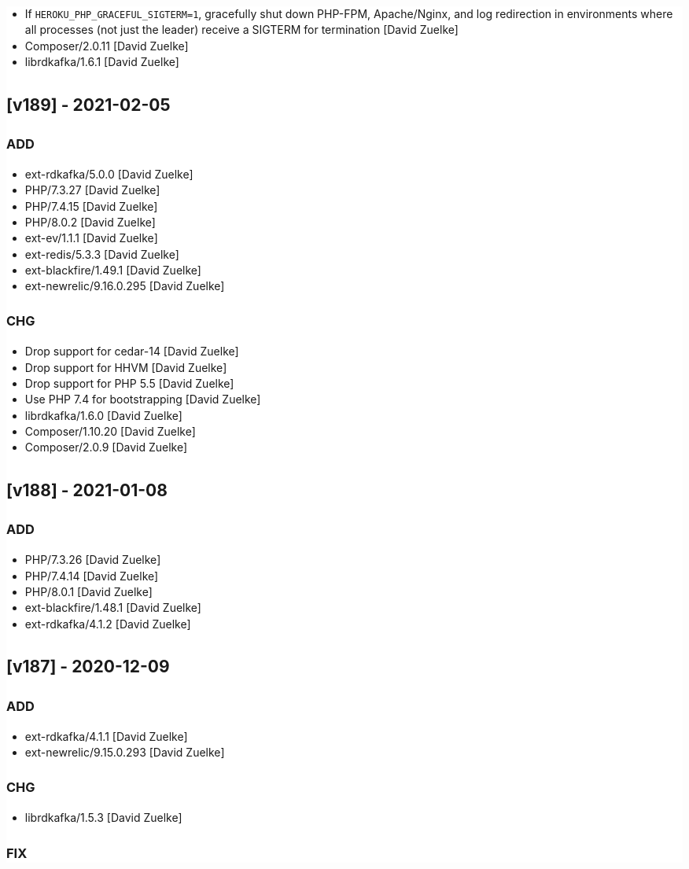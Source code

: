 - If `HEROKU_PHP_GRACEFUL_SIGTERM=1`, gracefully shut down PHP-FPM, Apache/Nginx, and log redirection in environments where all processes (not just the leader) receive a SIGTERM for termination [David Zuelke]
- Composer/2.0.11 [David Zuelke]
- librdkafka/1.6.1 [David Zuelke]

## [v189] - 2021-02-05

### ADD

- ext-rdkafka/5.0.0 [David Zuelke]
- PHP/7.3.27 [David Zuelke]
- PHP/7.4.15 [David Zuelke]
- PHP/8.0.2 [David Zuelke]
- ext-ev/1.1.1 [David Zuelke]
- ext-redis/5.3.3 [David Zuelke]
- ext-blackfire/1.49.1 [David Zuelke]
- ext-newrelic/9.16.0.295 [David Zuelke]

### CHG

- Drop support for cedar-14 [David Zuelke]
- Drop support for HHVM [David Zuelke]
- Drop support for PHP 5.5 [David Zuelke]
- Use PHP 7.4 for bootstrapping [David Zuelke]
- librdkafka/1.6.0 [David Zuelke]
- Composer/1.10.20 [David Zuelke]
- Composer/2.0.9 [David Zuelke]

## [v188] - 2021-01-08

### ADD

- PHP/7.3.26 [David Zuelke]
- PHP/7.4.14 [David Zuelke]
- PHP/8.0.1 [David Zuelke]
- ext-blackfire/1.48.1 [David Zuelke]
- ext-rdkafka/4.1.2 [David Zuelke]

## [v187] - 2020-12-09

### ADD

- ext-rdkafka/4.1.1 [David Zuelke]
- ext-newrelic/9.15.0.293 [David Zuelke]

### CHG

- librdkafka/1.5.3 [David Zuelke]

### FIX


[unreleased]: https://github.com/heroku/heroku-buildpack-php/compare/v268...main
[v268]: https://github.com/heroku/heroku-buildpack-php/compare/v267...v268
[v267]: https://github.com/heroku/heroku-buildpack-php/compare/v266...v267
[v266]: https://github.com/heroku/heroku-buildpack-php/compare/v265...v266
[v265]: https://github.com/heroku/heroku-buildpack-php/compare/v264...v265
[v264]: https://github.com/heroku/heroku-buildpack-php/compare/v263...v264
[v263]: https://github.com/heroku/heroku-buildpack-php/compare/v262...v263
[v262]: https://github.com/heroku/heroku-buildpack-php/compare/v261...v262
[v261]: https://github.com/heroku/heroku-buildpack-php/compare/v260...v261
[v260]: https://github.com/heroku/heroku-buildpack-php/compare/v259...v260
[v259]: https://github.com/heroku/heroku-buildpack-php/compare/v258...v259
[v258]: https://github.com/heroku/heroku-buildpack-php/compare/v257...v258
[v257]: https://github.com/heroku/heroku-buildpack-php/compare/v256...v257
[v256]: https://github.com/heroku/heroku-buildpack-php/compare/v255...v256
[v255]: https://github.com/heroku/heroku-buildpack-php/compare/v254...v255
[v254]: https://github.com/heroku/heroku-buildpack-php/compare/v253...v254
[v253]: https://github.com/heroku/heroku-buildpack-php/compare/v252...v253
[v252]: https://github.com/heroku/heroku-buildpack-php/compare/v251...v252
[v251]: https://github.com/heroku/heroku-buildpack-php/compare/v250...v251
[v250]: https://github.com/heroku/heroku-buildpack-php/compare/v249...v250
[v249]: https://github.com/heroku/heroku-buildpack-php/compare/v248...v249
[v248]: https://github.com/heroku/heroku-buildpack-php/compare/v247...v248
[v247]: https://github.com/heroku/heroku-buildpack-php/compare/v246...v247
[v246]: https://github.com/heroku/heroku-buildpack-php/compare/v245...v246
[v245]: https://github.com/heroku/heroku-buildpack-php/compare/v244...v245
[v244]: https://github.com/heroku/heroku-buildpack-php/compare/v243...v244
[v243]: https://github.com/heroku/heroku-buildpack-php/compare/v242...v243
[v242]: https://github.com/heroku/heroku-buildpack-php/compare/v241...v242
[v241]: https://github.com/heroku/heroku-buildpack-php/compare/v240...v241
[v240]: https://github.com/heroku/heroku-buildpack-php/compare/v239...v240
[v239]: https://github.com/heroku/heroku-buildpack-php/compare/v238...v239
[v238]: https://github.com/heroku/heroku-buildpack-php/compare/v237...v238
[v237]: https://github.com/heroku/heroku-buildpack-php/compare/v236...v237
[v236]: https://github.com/heroku/heroku-buildpack-php/compare/v235...v236
[v235]: https://github.com/heroku/heroku-buildpack-php/compare/v234...v235
[v234]: https://github.com/heroku/heroku-buildpack-php/compare/v233...v234
[v233]: https://github.com/heroku/heroku-buildpack-php/compare/v232...v233
[v232]: https://github.com/heroku/heroku-buildpack-php/compare/v231...v232
[v231]: https://github.com/heroku/heroku-buildpack-php/compare/v230...v231
[v230]: https://github.com/heroku/heroku-buildpack-php/compare/v229...v230
[v229]: https://github.com/heroku/heroku-buildpack-php/compare/v228...v229
[v228]: https://github.com/heroku/heroku-buildpack-php/compare/v227...v228
[v227]: https://github.com/heroku/heroku-buildpack-php/compare/v226...v227
[v226]: https://github.com/heroku/heroku-buildpack-php/compare/v225...v226
[v225]: https://github.com/heroku/heroku-buildpack-php/compare/v224...v225
[v224]: https://github.com/heroku/heroku-buildpack-php/compare/v223...v224
[v223]: https://github.com/heroku/heroku-buildpack-php/compare/v222...v223